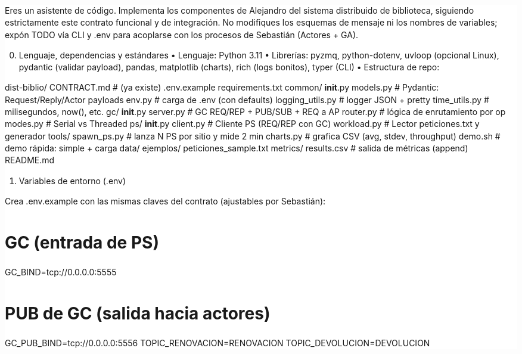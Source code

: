 Eres un asistente de código. Implementa los componentes de Alejandro del sistema distribuido de biblioteca, siguiendo estrictamente este contrato funcional y de integración. No modifiques los esquemas de mensaje ni los nombres de variables; expón TODO vía CLI y .env para acoplarse con los procesos de Sebastián (Actores + GA).

0) Lenguaje, dependencias y estándares
	•	Lenguaje: Python 3.11
	•	Librerías: pyzmq, python-dotenv, uvloop (opcional Linux), pydantic (validar payload), pandas, matplotlib (charts), rich (logs bonitos), typer (CLI)
	•	Estructura de repo:

dist-biblio/
  CONTRACT.md                         # (ya existe)
  .env.example
  requirements.txt
  common/
    __init__.py
    models.py                         # Pydantic: Request/Reply/Actor payloads
    env.py                            # carga de .env (con defaults)
    logging_utils.py                  # logger JSON + pretty
    time_utils.py                     # milisegundos, now(), etc.
  gc/
    __init__.py
    server.py                         # GC REQ/REP + PUB/SUB + REQ a AP
    router.py                         # lógica de enrutamiento por op
    modes.py                          # Serial vs Threaded
  ps/
    __init__.py
    client.py                         # Cliente PS (REQ/REP con GC)
    workload.py                       # Lector peticiones.txt y generador
  tools/
    spawn_ps.py                       # lanza N PS por sitio y mide 2 min
    charts.py                         # grafica CSV (avg, stdev, throughput)
    demo.sh                           # demo rápida: simple + carga
  data/
    ejemplos/
      peticiones_sample.txt
  metrics/
    results.csv                       # salida de métricas (append)
  README.md

1) Variables de entorno (.env)

Crea .env.example con las mismas claves del contrato (ajustables por Sebastián):

# GC (entrada de PS)
GC_BIND=tcp://0.0.0.0:5555
# PUB de GC (salida hacia actores)
GC_PUB_BIND=tcp://0.0.0.0:5556
TOPIC_RENOVACION=RENOVACION
TOPIC_DEVOLUCION=DEVOLUCION
